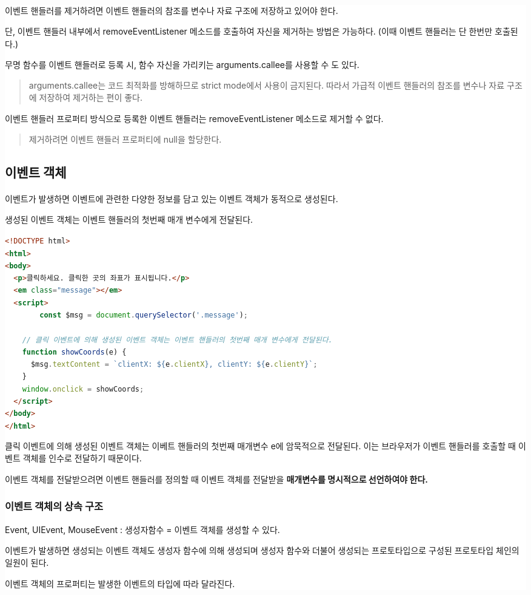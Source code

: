 이벤트 핸들러를 제거하려면 이벤트 핸들러의 참조를 변수나 자료 구조에 저장하고 있어야 한다.

단, 이벤트 핸들러 내부에서 removeEventListener 메소드를 호출하여 자신을 제거하는 방법은 가능하다. (이때 이벤트 핸들러는 단 한번만 호출된다.)

무명 함수를 이벤트 핸들러로 등록 시, 함수 자신을 가리키는 
arguments.callee를 사용할 수 도 있다.

> arguments.callee는 코드 최적화를 방해하므로 strict mode에서 사용이 금지된다. 따라서 가급적 이벤트 핸들러의 참조를 변수나 자료 구조에 저장하여 제거하는 편이 좋다.



이벤트 핸들러 프로퍼티 방식으로 등록한 이벤트 핸들러는 
removeEventListener 메소드로 제거할 수 없다.

> 제거하려면 이벤트 핸들러 프로퍼티에 null을 할당한다.



## 이벤트 객체

이벤트가 발생하면 이벤트에 관련한 다양한 정보를 담고 있는 이벤트 객체가 동적으로 생성된다.

생성된 이벤트 객체는 이벤트 핸들러의 첫번째 매개 변수에게 전달된다.

```html
<!DOCTYPE html>
<html>
<body>
  <p>클릭하세요. 클릭한 곳의 좌표가 표시됩니다.</p>
  <em class="message"></em>
  <script>
		const $msg = document.querySelector('.message');
    
    // 클릭 이벤트에 의해 생성된 이벤트 객체는 이벤트 핸들러의 첫번째 매개 변수에게 전달된다.
    function showCoords(e) {
      $msg.textContent = `clientX: ${e.clientX}, clientY: ${e.clientY}`;
    }
    window.onclick = showCoords;
  </script>
</body>
</html>
```

클릭 이벤트에 의해 생성된 이벤트 객체는 이베트 핸들러의 첫번째 매개변수 e에 암묵적으로 전달된다. 이는 브라우저가 이벤트 핸들러를 호출할 때 이벤트 객체를 인수로 전달하기 때문이다.

이벤트 객체를 전달받으려면 이벤트 핸들러를 정의할 때 이벤트 객체를 전달받을 **매개변수를 명시적으로 선언하여야 한다.**



### 이벤트 객체의 상속 구조

Event, UIEvent, MouseEvent : 생성자함수 = 이벤트 객체를 생성할 수 있다.

이벤트가 발생하면 생성되는 이벤트 객체도 생성자 함수에 의해 생성되며 생성자 함수와 더불어 생성되는 프로토타입으로 구성된 프로토타입 체인의 일원이 된다.

이벤트 객체의 프로퍼티는 발생한 이벤트의 타입에 따라 달라진다.

